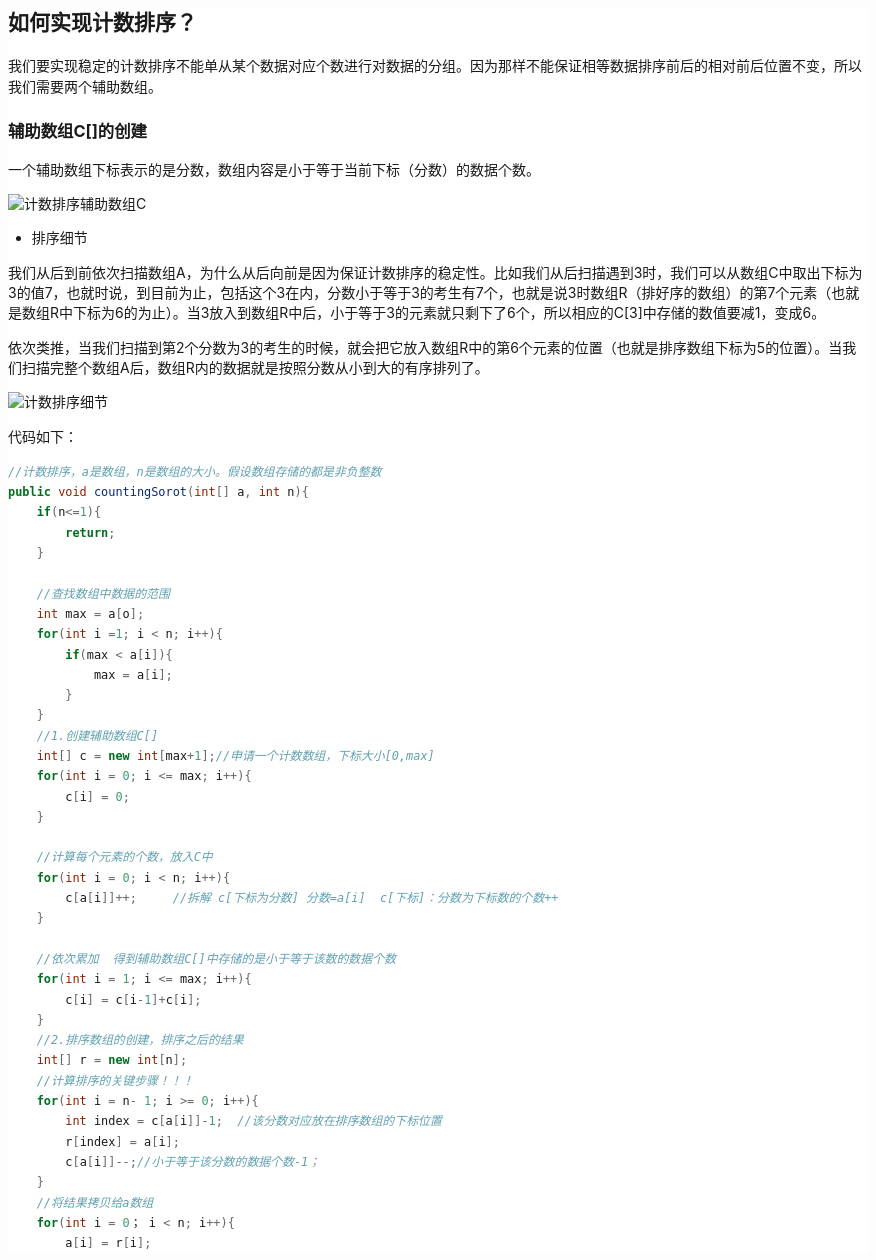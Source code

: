 ## 如何实现计数排序？

我们要实现稳定的计数排序不能单从某个数据对应个数进行对数据的分组。因为那样不能保证相等数据排序前后的相对前后位置不变，所以我们需要两个辅助数组。

### 辅助数组C[]的创建

一个辅助数组下标表示的是分数，数组内容是小于等于当前下标（分数）的数据个数。

![计数排序辅助数组C](D:\婕\数据结构与算法之美\picture\计数排序辅助数组C.jpg)



- 排序细节



我们从后到前依次扫描数组A，为什么从后向前是因为保证计数排序的稳定性。比如我们从后扫描遇到3时，我们可以从数组C中取出下标为3的值7，也就时说，到目前为止，包括这个3在内，分数小于等于3的考生有7个，也就是说3时数组R（排好序的数组）的第7个元素（也就是数组R中下标为6的为止）。当3放入到数组R中后，小于等于3的元素就只剩下了6个，所以相应的C[3]中存储的数值要减1，变成6。

依次类推，当我们扫描到第2个分数为3的考生的时候，就会把它放入数组R中的第6个元素的位置（也就是排序数组下标为5的位置）。当我们扫描完整个数组A后，数组R内的数据就是按照分数从小到大的有序排列了。

![计数排序细节](D:\婕\数据结构与算法之美\picture\计数排序细节.jpg)



代码如下：



```java
//计数排序，a是数组，n是数组的大小。假设数组存储的都是非负整数
public void countingSorot(int[] a, int n){
    if(n<=1){
        return;
    }
    
    //查找数组中数据的范围
    int max = a[o];
    for(int i =1; i < n; i++){
        if(max < a[i]){
            max = a[i];
        }
    }
    //1.创建辅助数组C[]
    int[] c = new int[max+1];//申请一个计数数组，下标大小[0,max]
    for(int i = 0; i <= max; i++){
        c[i] = 0;
    }
    
    //计算每个元素的个数，放入C中
    for(int i = 0; i < n; i++){
        c[a[i]]++;     //拆解 c[下标为分数] 分数=a[i]  c[下标]：分数为下标数的个数++
    }
    
    //依次累加  得到辅助数组C[]中存储的是小于等于该数的数据个数
    for(int i = 1; i <= max; i++){
        c[i] = c[i-1]+c[i];
    }
    //2.排序数组的创建，排序之后的结果
    int[] r = new int[n];
    //计算排序的关键步骤！！！
    for(int i = n- 1; i >= 0; i++){
        int index = c[a[i]]-1;  //该分数对应放在排序数组的下标位置
        r[index] = a[i];
        c[a[i]]--;//小于等于该分数的数据个数-1；
    }
    //将结果拷贝给a数组
    for(int i = 0； i < n; i++){
        a[i] = r[i];
```
